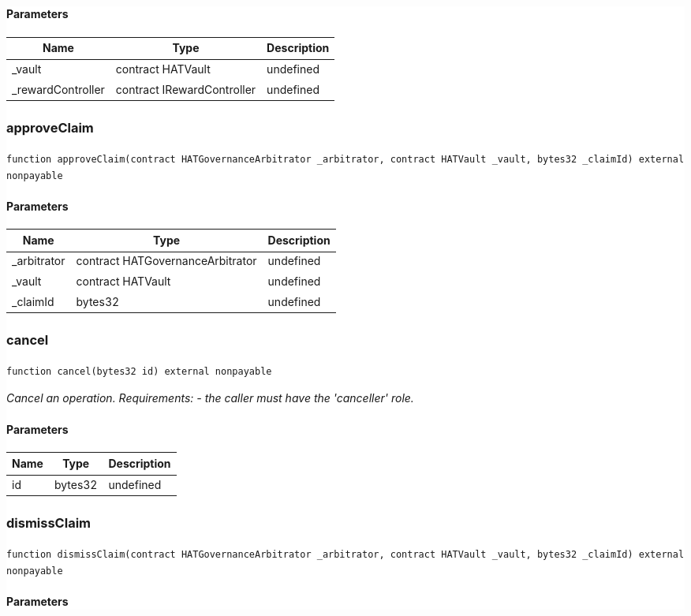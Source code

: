 
#### Parameters

| Name | Type | Description |
|---|---|---|
| _vault | contract HATVault | undefined |
| _rewardController | contract IRewardController | undefined |

### approveClaim

```solidity
function approveClaim(contract HATGovernanceArbitrator _arbitrator, contract HATVault _vault, bytes32 _claimId) external nonpayable
```





#### Parameters

| Name | Type | Description |
|---|---|---|
| _arbitrator | contract HATGovernanceArbitrator | undefined |
| _vault | contract HATVault | undefined |
| _claimId | bytes32 | undefined |

### cancel

```solidity
function cancel(bytes32 id) external nonpayable
```



*Cancel an operation. Requirements: - the caller must have the &#39;canceller&#39; role.*

#### Parameters

| Name | Type | Description |
|---|---|---|
| id | bytes32 | undefined |

### dismissClaim

```solidity
function dismissClaim(contract HATGovernanceArbitrator _arbitrator, contract HATVault _vault, bytes32 _claimId) external nonpayable
```





#### Parameters

